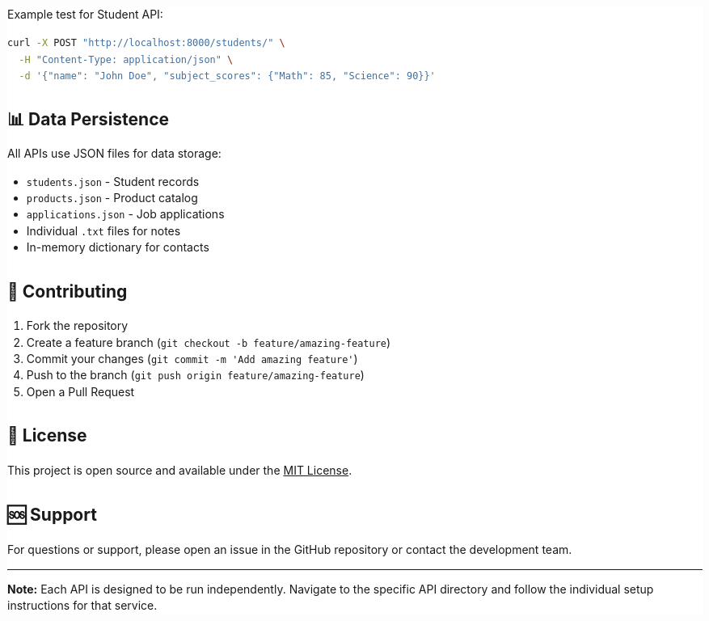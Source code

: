 Example test for Student API:

```bash
curl -X POST "http://localhost:8000/students/" \
  -H "Content-Type: application/json" \
  -d '{"name": "John Doe", "subject_scores": {"Math": 85, "Science": 90}}'
```

## 📊 Data Persistence

All APIs use JSON files for data storage:

- `students.json` - Student records
- `products.json` - Product catalog
- `applications.json` - Job applications
- Individual `.txt` files for notes
- In-memory dictionary for contacts

## 🤝 Contributing

1. Fork the repository
2. Create a feature branch (`git checkout -b feature/amazing-feature`)
3. Commit your changes (`git commit -m 'Add amazing feature'`)
4. Push to the branch (`git push origin feature/amazing-feature`)
5. Open a Pull Request

## 📄 License

This project is open source and available under the [MIT License](LICENSE).

## 🆘 Support

For questions or support, please open an issue in the GitHub repository or contact the development team.

---

**Note:** Each API is designed to be run independently. Navigate to the specific API directory and follow the individual setup instructions for that service.
